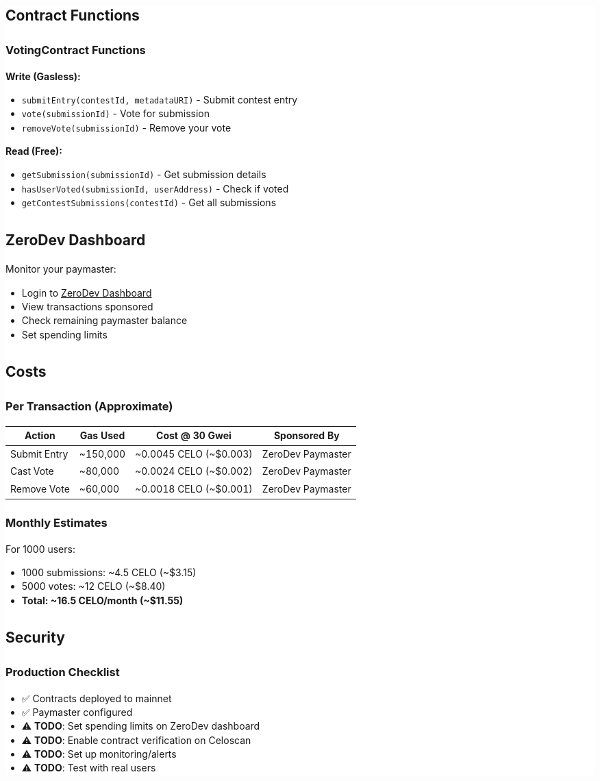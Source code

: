 ## Contract Functions

### VotingContract Functions

**Write (Gasless):**
- `submitEntry(contestId, metadataURI)` - Submit contest entry
- `vote(submissionId)` - Vote for submission
- `removeVote(submissionId)` - Remove your vote

**Read (Free):**
- `getSubmission(submissionId)` - Get submission details
- `hasUserVoted(submissionId, userAddress)` - Check if voted
- `getContestSubmissions(contestId)` - Get all submissions

## ZeroDev Dashboard

Monitor your paymaster:
- Login to [ZeroDev Dashboard](https://dashboard.zerodev.app/)
- View transactions sponsored
- Check remaining paymaster balance
- Set spending limits

## Costs

### Per Transaction (Approximate)

| Action | Gas Used | Cost @ 30 Gwei | Sponsored By |
|--------|----------|----------------|--------------|
| Submit Entry | ~150,000 | ~0.0045 CELO (~$0.003) | ZeroDev Paymaster |
| Cast Vote | ~80,000 | ~0.0024 CELO (~$0.002) | ZeroDev Paymaster |
| Remove Vote | ~60,000 | ~0.0018 CELO (~$0.001) | ZeroDev Paymaster |

### Monthly Estimates

For 1000 users:
- 1000 submissions: ~4.5 CELO (~$3.15)
- 5000 votes: ~12 CELO (~$8.40)
- **Total: ~16.5 CELO/month (~$11.55)**

## Security

### Production Checklist

- ✅ Contracts deployed to mainnet
- ✅ Paymaster configured
- ⚠️ **TODO**: Set spending limits on ZeroDev dashboard
- ⚠️ **TODO**: Enable contract verification on Celoscan
- ⚠️ **TODO**: Set up monitoring/alerts
- ⚠️ **TODO**: Test with real users
